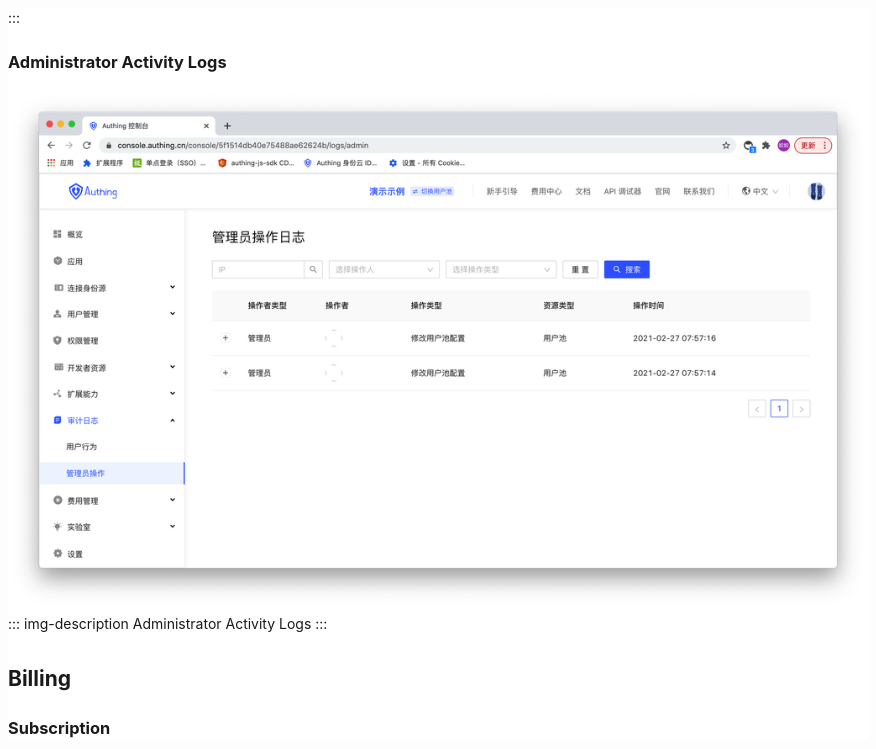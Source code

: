 :::

### Administrator Activity Logs

![](./images/console-20.png)
::: img-description
Administrator Activity Logs
:::

## Billing

### Subscription
